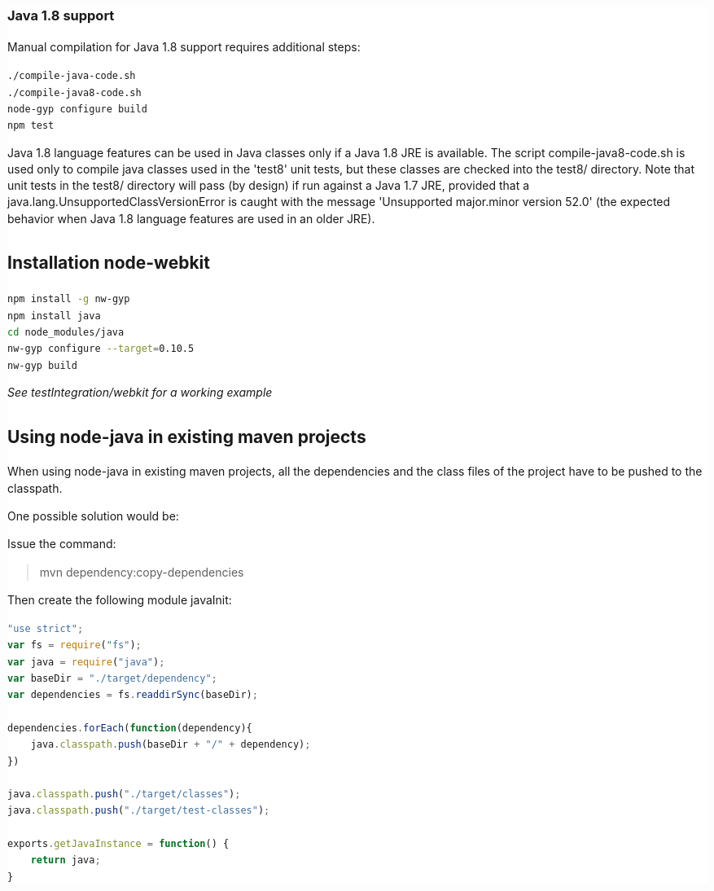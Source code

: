 ### Java 1.8 support

Manual compilation for Java 1.8 support requires additional steps:

```bash
./compile-java-code.sh
./compile-java8-code.sh
node-gyp configure build
npm test
```

Java 1.8 language features can be used in Java classes only if a Java 1.8 JRE is available. The script compile-java8-code.sh is used only to compile java classes used in the 'test8' unit tests, but these classes are checked into the test8/ directory. Note that unit tests in the test8/ directory will pass (by design) if run against a Java 1.7 JRE, provided that a java.lang.UnsupportedClassVersionError is caught with the message 'Unsupported major.minor version 52.0' (the expected behavior when Java 1.8 language features are used in an older JRE).

## Installation node-webkit

```bash
npm install -g nw-gyp
npm install java
cd node_modules/java
nw-gyp configure --target=0.10.5
nw-gyp build
```

_See testIntegration/webkit for a working example_

## Using node-java in existing maven projects

When using node-java in existing maven projects, all the dependencies and the class files of the project have to be pushed to the classpath.

One possible solution would be:

Issue the command:

> mvn dependency:copy-dependencies

Then create the following module javaInit:

```javascript
"use strict";
var fs = require("fs");
var java = require("java");
var baseDir = "./target/dependency";
var dependencies = fs.readdirSync(baseDir);

dependencies.forEach(function(dependency){
    java.classpath.push(baseDir + "/" + dependency);
})

java.classpath.push("./target/classes");
java.classpath.push("./target/test-classes");

exports.getJavaInstance = function() {
    return java;
}
```
